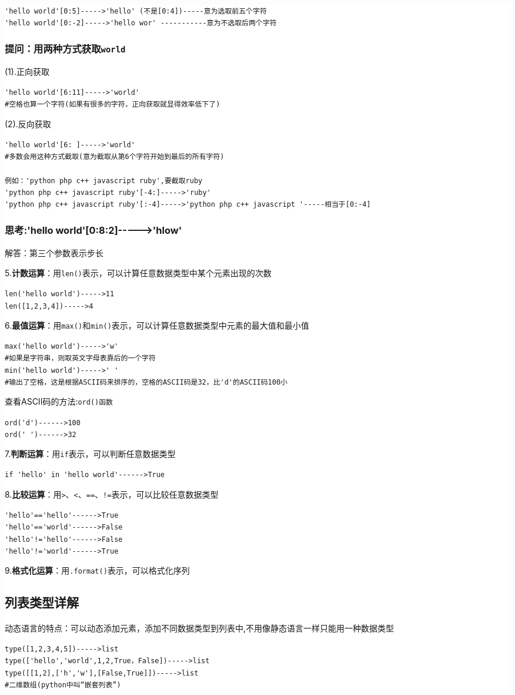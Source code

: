     'hello world'[0:5]----->'hello' (不是[0:4])-----意为选取前五个字符
    'hello world'[0:-2]----->'hello wor' -----------意为不选取后两个字符
### 提问：用两种方式获取`world`

(1).正向获取

    'hello world'[6:11]----->'world'
    #空格也算一个字符(如果有很多的字符，正向获取就显得效率低下了)

(2).反向获取

    'hello world'[6: ]----->'world'
    #多数会用这种方式截取(意为截取从第6个字符开始到最后的所有字符)

    例如：'python php c++ javascript ruby',要截取ruby
    'python php c++ javascript ruby'[-4:]----->'ruby'
    'python php c++ javascript ruby'[:-4]----->'python php c++ javascript '-----相当于[0:-4]

### 思考:'hello world'[0:8:2]----->'hlow'
解答：第三个参数表示步长

5.**计数运算**：用`len()`表示，可以计算任意数据类型中某个元素出现的次数

    len('hello world')----->11
    len([1,2,3,4])----->4

6.**最值运算**：用`max()`和`min()`表示，可以计算任意数据类型中元素的最大值和最小值

    max('hello world')----->'w'
    #如果是字符串，则取英文字母表靠后的一个字符
    min('hello world')----->' '
    #输出了空格，这是根据ASCII码来排序的，空格的ASCII码是32，比'd'的ASCII码100小
查看ASCII码的方法:`ord()函数`

    ord('d')------>100
    ord(' ')------>32

7.**判断运算**：用`if`表示，可以判断任意数据类型

    if 'hello' in 'hello world'------>True

8.**比较运算**：用`>`、`<`、`==`、`!=`表示，可以比较任意数据类型

    'hello'=='hello'------>True
    'hello'=='world'------>False
    'hello'!='hello'------>False
    'hello'!='world'------>True

9.**格式化运算**：用`.format()`表示，可以格式化序列


## 列表类型详解
动态语言的特点：可以动态添加元素，添加不同数据类型到列表中,不用像静态语言一样只能用一种数据类型

    type([1,2,3,4,5])----->list
    type(['hello','world',1,2,True，False])----->list
    type([[1,2],['h','w'],[False,True]])----->list
    #二维数组(python中叫“嵌套列表”)
